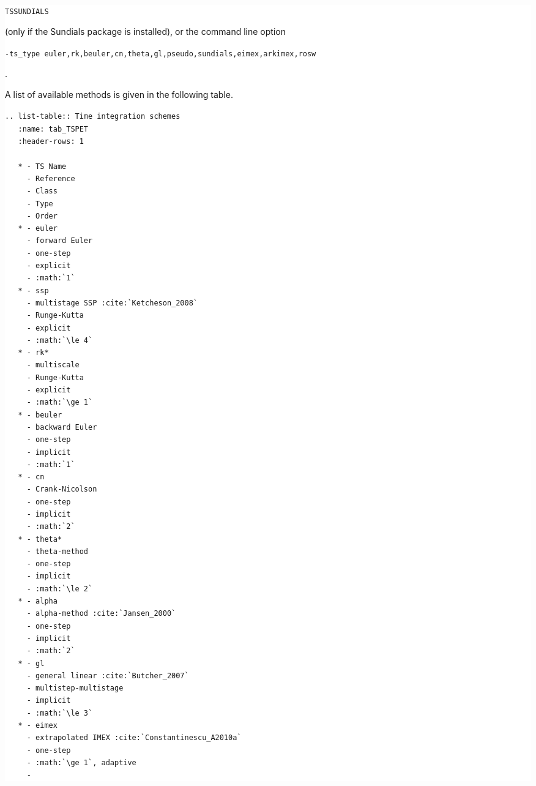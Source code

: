 `TSSUNDIALS`

 (only if the
Sundials package is installed), or the command line option

`-ts_type euler,rk,beuler,cn,theta,gl,pseudo,sundials,eimex,arkimex,rosw`

.

A list of available methods is given in the following table.

```{eval-rst}
.. list-table:: Time integration schemes
   :name: tab_TSPET
   :header-rows: 1

   * - TS Name
     - Reference
     - Class
     - Type
     - Order
   * - euler
     - forward Euler
     - one-step
     - explicit
     - :math:`1`
   * - ssp
     - multistage SSP :cite:`Ketcheson_2008`
     - Runge-Kutta
     - explicit
     - :math:`\le 4`
   * - rk*
     - multiscale
     - Runge-Kutta
     - explicit
     - :math:`\ge 1`
   * - beuler
     - backward Euler
     - one-step
     - implicit
     - :math:`1`
   * - cn
     - Crank-Nicolson
     - one-step
     - implicit
     - :math:`2`
   * - theta*
     - theta-method
     - one-step
     - implicit
     - :math:`\le 2`
   * - alpha
     - alpha-method :cite:`Jansen_2000`
     - one-step
     - implicit
     - :math:`2`
   * - gl
     - general linear :cite:`Butcher_2007`
     - multistep-multistage
     - implicit
     - :math:`\le 3`
   * - eimex
     - extrapolated IMEX :cite:`Constantinescu_A2010a`
     - one-step
     - :math:`\ge 1`, adaptive
     -
```
